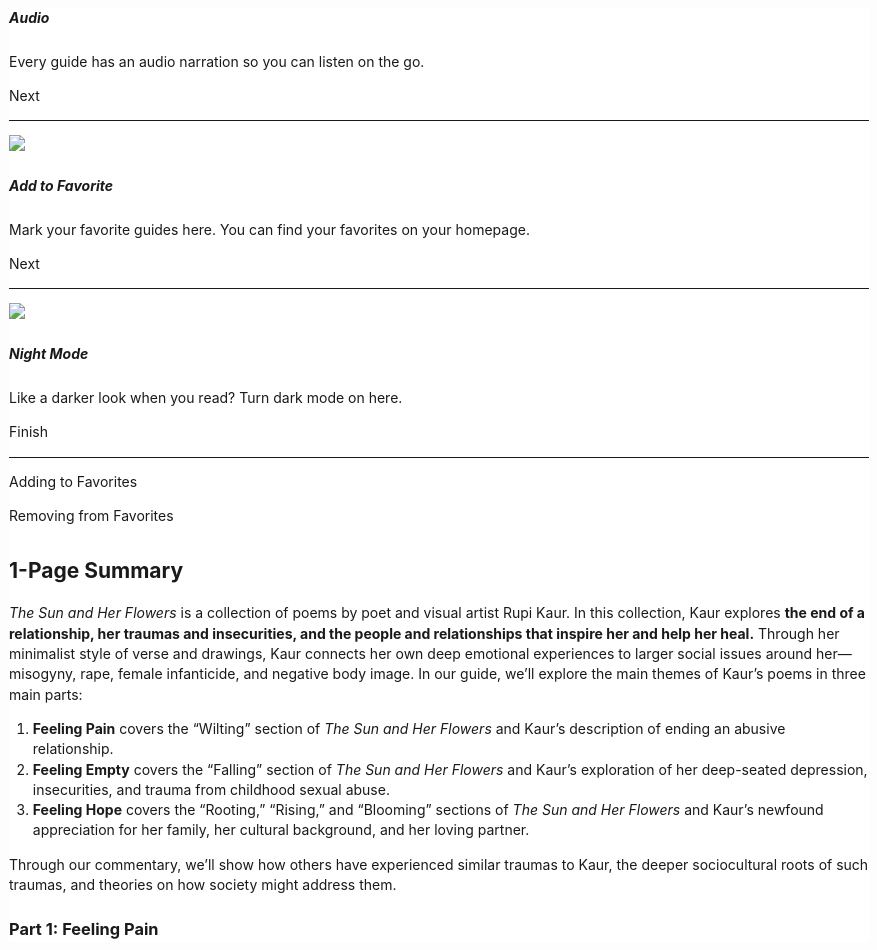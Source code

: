 ##### Audio

Every guide has an audio narration so you can listen on the go. 

Next

  *   *   *   *   * 


![](/img/tutorial-favorite.b948300a.svg)

##### Add to Favorite

Mark your favorite guides here. You can find your favorites on your homepage. 

Next

  *   *   *   *   * 


![](/img/tutorial-night.ddd7fb5c.svg)

##### Night Mode

Like a darker look when you read? Turn dark mode on here. 

Finish

  *   *   *   *   * 


Adding to Favorites 

Removing from Favorites 

## 1-Page Summary

_The Sun and Her Flowers_ is a collection of poems by poet and visual artist Rupi Kaur. In this collection, Kaur explores **the end of a relationship, her traumas and insecurities, and the people and relationships that inspire her and help her heal.** Through her minimalist style of verse and drawings, Kaur connects her own deep emotional experiences to larger social issues around her—misogyny, rape, female infanticide, and negative body image. In our guide, we’ll explore the main themes of Kaur’s poems in three main parts:

  1. **Feeling Pain** covers the “Wilting” section of _The Sun and Her Flowers_ and Kaur’s description of ending an abusive relationship.
  2. **Feeling Empty** covers the “Falling” section of _The Sun and Her Flowers_ and Kaur’s exploration of her deep-seated depression, insecurities, and trauma from childhood sexual abuse. 
  3. **Feeling Hope** covers the “Rooting,” “Rising,” and “Blooming” sections of _The Sun and Her Flowers_ and Kaur’s newfound appreciation for her family, her cultural background, and her loving partner. 



Through our commentary, we’ll show how others have experienced similar traumas to Kaur, the deeper sociocultural roots of such traumas, and theories on how society might address them.

### Part 1: Feeling Pain
